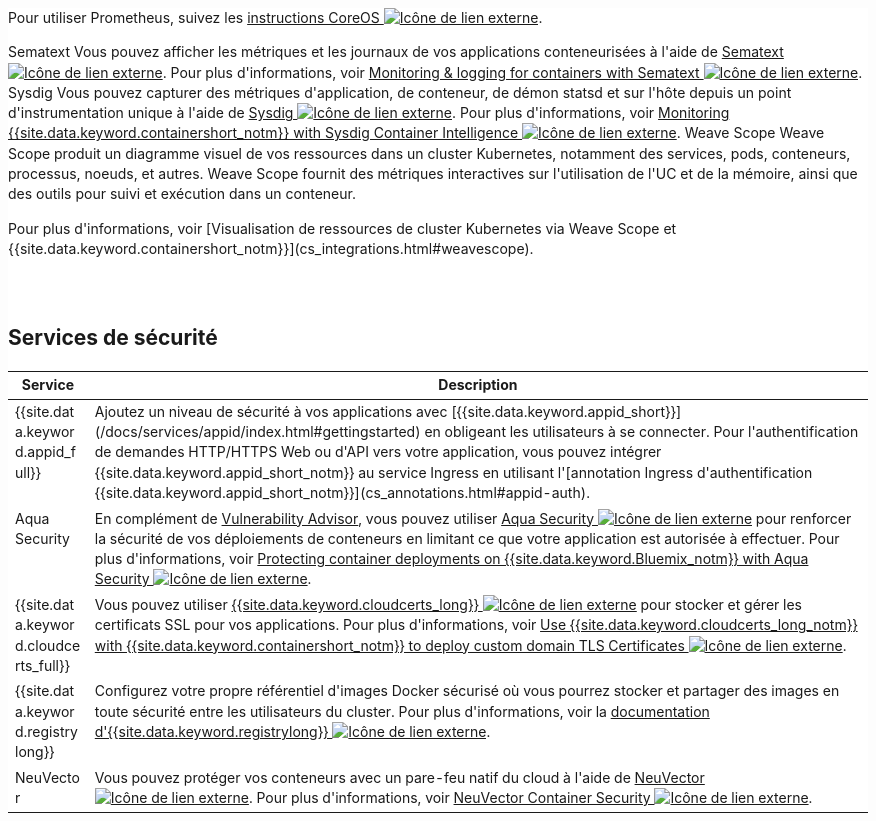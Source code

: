 <p>Pour utiliser Prometheus, suivez les <a href="https://github.com/coreos/prometheus-operator/tree/master/contrib/kube-prometheus" target="_blank">instructions CoreOS <img src="../icons/launch-glyph.svg" alt="Icône de lien externe"></a>.</p>
</td>
</tr>
<tr>
<td>Sematext</td>
<td>Vous pouvez afficher les métriques et les journaux de vos applications conteneurisées à l'aide de <a href="https://sematext.com/" target="_blank">Sematext <img src="../icons/launch-glyph.svg" alt="Icône de lien externe"></a>. Pour plus d'informations, voir <a href="https://www.ibm.com/blogs/bluemix/2017/09/monitoring-logging-ibm-bluemix-container-service-sematext/" target="_blank">Monitoring & logging for containers with Sematext <img src="../icons/launch-glyph.svg" alt="Icône de lien externe"></a>. </td>
</tr>
<tr>
<td>Sysdig</td>
<td>Vous pouvez capturer des métriques d'application, de conteneur, de démon statsd et sur l'hôte depuis un point d'instrumentation unique à l'aide de <a href="https://sysdig.com/" target="_blank">Sysdig <img src="../icons/launch-glyph.svg" alt="Icône de lien externe"></a>. Pour plus d'informations, voir <a href="https://www.ibm.com/blogs/bluemix/2017/08/monitoring-ibm-bluemix-container-service-sysdig-container-intelligence/" target="_blank">Monitoring {{site.data.keyword.containershort_notm}} with Sysdig Container Intelligence <img src="../icons/launch-glyph.svg" alt="Icône de lien externe"></a>. </td>
</tr>
<tr>
<td>Weave Scope</td>
<td>Weave Scope produit un diagramme visuel de vos ressources dans un cluster Kubernetes, notamment des services, pods, conteneurs, processus, noeuds, et autres. Weave Scope fournit des métriques interactives sur l'utilisation de l'UC et de la mémoire, ainsi que des outils pour suivi et exécution dans un conteneur.<p>Pour plus d'informations, voir [Visualisation de ressources de cluster Kubernetes via Weave Scope et {{site.data.keyword.containershort_notm}}](cs_integrations.html#weavescope).</p></li></ol>
</td>
</tr>
</tbody>
</table>

<br />



## Services de sécurité
<table summary="Récapitulatif de l'accessibilité">
<thead>
<tr>
<th>Service</th>
<th>Description</th>
</tr>
</thead>
<tbody>
  <tr id="appid">
    <td>{{site.data.keyword.appid_full}}</td>
    <td>Ajoutez un niveau de sécurité à vos applications avec [{{site.data.keyword.appid_short}}](/docs/services/appid/index.html#gettingstarted) en obligeant les utilisateurs à se connecter. Pour l'authentification de demandes HTTP/HTTPS Web ou d'API vers votre application, vous pouvez intégrer {{site.data.keyword.appid_short_notm}} au service Ingress en utilisant l'[annotation Ingress d'authentification {{site.data.keyword.appid_short_notm}}](cs_annotations.html#appid-auth).</td>
  </tr>
<tr>
<td>Aqua Security</td>
  <td>En complément de <a href="/docs/services/va/va_index.html" target="_blank">Vulnerability Advisor</a>, vous pouvez utiliser <a href="https://www.aquasec.com/" target="_blank">Aqua Security <img src="../icons/launch-glyph.svg" alt="Icône de lien externe"></a> pour renforcer la sécurité de vos déploiements de conteneurs en limitant ce que votre application est autorisée à effectuer. Pour plus d'informations, voir <a href="https://www.ibm.com/blogs/bluemix/2017/06/protecting-container-deployments-bluemix-aqua-security/" target="_blank">Protecting container deployments on {{site.data.keyword.Bluemix_notm}} with Aqua Security <img src="../icons/launch-glyph.svg" alt="Icône de lien externe"></a>. </td>
</tr>
<tr>
<td>{{site.data.keyword.cloudcerts_full}}</td>
<td>Vous pouvez utiliser <a href="../services/certificate-manager/index.html" target="_blank">{{site.data.keyword.cloudcerts_long}} <img src="../icons/launch-glyph.svg" alt="Icône de lien externe"></a> pour stocker et gérer les certificats SSL pour vos applications. Pour plus d'informations, voir <a href="https://www.ibm.com/blogs/bluemix/2018/01/use-ibm-cloud-certificate-manager-ibm-cloud-container-service-deploy-custom-domain-tls-certificates/" target="_blank">Use {{site.data.keyword.cloudcerts_long_notm}} with {{site.data.keyword.containershort_notm}} to deploy custom domain TLS Certificates <img src="../icons/launch-glyph.svg" alt="Icône de lien externe"></a>. </td>
</tr>
<tr>
  <td>{{site.data.keyword.registrylong}}</td>
  <td>Configurez votre propre référentiel d'images Docker sécurisé où vous pourrez stocker et partager des images en toute sécurité entre les utilisateurs du cluster. Pour plus d'informations, voir la <a href="/docs/services/Registry/index.html" target="_blank">documentation d'{{site.data.keyword.registrylong}} <img src="../icons/launch-glyph.svg" alt="Icône de lien externe"></a>.</td>
</tr>
<tr>
<td>NeuVector</td>
<td>Vous pouvez protéger vos conteneurs avec un pare-feu natif du cloud à l'aide de <a href="https://neuvector.com/" target="_blank">NeuVector <img src="../icons/launch-glyph.svg" alt="Icône de lien externe"></a>. Pour plus d'informations, voir <a href="https://www.ibm.com/us-en/marketplace/neuvector-container-security" target="_blank">NeuVector Container Security <img src="../icons/launch-glyph.svg" alt="Icône de lien externe"></a>. </td>